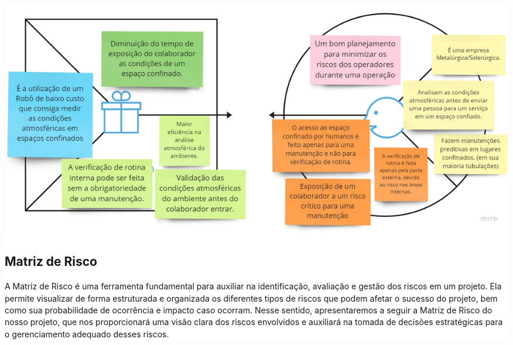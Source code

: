   
<p  align="center">

  
<img  src="img/Canvas Value Proposition.jpg"  alt="Canvas Value Proposition">

  
</p>

  
## Matriz de Risco

A Matriz de Risco é uma ferramenta fundamental para auxiliar na identificação, avaliação e gestão dos riscos em um projeto. Ela permite visualizar de forma estruturada e organizada os diferentes tipos de riscos que podem afetar o sucesso do projeto, bem como sua probabilidade de ocorrência e impacto caso ocorram. Nesse sentido, apresentaremos a seguir a Matriz de Risco do nosso projeto, que nos proporcionará uma visão clara dos riscos envolvidos e auxiliará na tomada de decisões estratégicas para o gerenciamento adequado desses riscos.

  